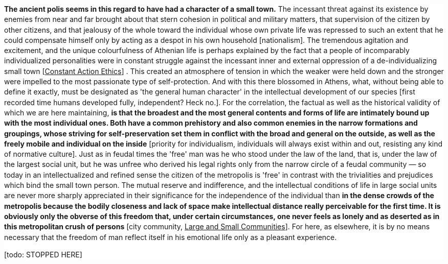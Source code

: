 **The ancient polis seems in this regard to have had a character of a small town.** The incessant threat against its existence by enemies from near and far brought about that stern cohesion in political and military matters, that supervision of the citizen by other citizens, and that jealousy of the whole toward the individual whose own private life was repressed to such an extent that he could compensate himself only by acting as a despot in his own household [nationalism]. The tremendous agitation and excitement, and the unique colourfulness of Athenian life is perhaps explained by the fact that a people of incomparably individualized personalities were in constant struggle against the incessant inner and external oppression of a de-individualizing small town [[Constant Action Ethics](http://www.rahilpatel.com/blog/constant-action-ethics)] . This created an atmosphere of tension in which the weaker were held down and the stronger were impelled to the most passionate type of self-protection. And with this there blossomed in Athens, what, without being able to define it exactly, must be designated as 'the general human character' in the intellectual development of our species [first recorded time humans developed fully, independent? Heck no.]. For the correlation, the factual as well as the historical validity of which we are here maintaining, **is that the broadest and the most general contents and forms of life are intimately bound up with the most individual ones. Both have a common prehistory and also common enemies in the narrow formations and groupings, whose striving for self-preservation set them in conflict with the broad and general on the outside, as well as the freely mobile and individual on the inside** [priority for individualism, individuals will always exist within and out, resisting any kind of normative culture]. Just as in feudal times the 'free' man was he who stood under the law of the land, that is, under the law of the largest social unit, but he was unfree who derived his legal rights only from the narrow circle of a feudal community — so today in an intellectualized and refined sense the citizen of the metropolis is 'free' in contrast with the trivialities and prejudices which bind the small town person. The mutual reserve and indifference, and the intellectual conditions of life in large social units are never more sharply appreciated in their significance for the independence of the individual than **in the dense crowds of the metropolis because the bodily closeness and lack of space make intellectual distance really perceivable for the first time. It is obviously only the obverse of this freedom that, under certain circumstances, one never feels as lonely and as deserted as in this metropolitan crush of persons** [city community, [Large and Small Communities](http://www.rahilpatel.com/blog/large-and-small-communities)]. For here, as elsewhere, it is by no means necessary that the freedom of man reflect itself in his emotional life only as a pleasant experience.

[todo: STOPPED HERE]